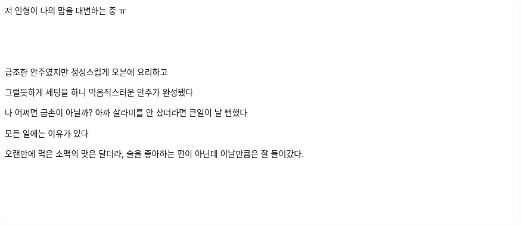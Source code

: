 





 



저 인형이 나의 맘을 대변하는 중 ㅠ

​

​

급조한 안주였지만 정성스럽게 오븐에 요리하고 

그럴듯하게 세팅을 하니 먹음직스러운 안주가 완성됐다

나 어쩌면 금손이 아닐까? 아까 살라미를 안 샀더라면 큰일이 날 뻔했다

모든 일에는 이유가 있다

오랜만에 먹은 소맥의 맛은 달더라, 술을 좋아하는 편이 아닌데 이날만큼은 잘 들어갔다.

​

​

​





 





